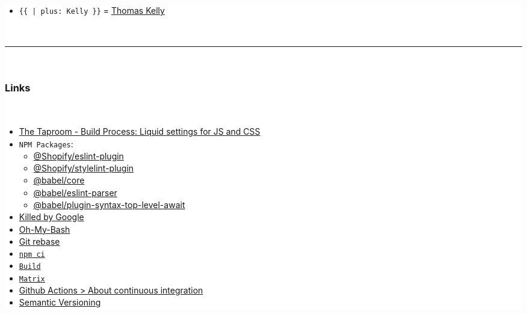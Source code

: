 - `{{ | plus: Kelly }}` = [Thomas Kelly](https://github.com/t-kelly)

<br>

* * *

<br>

### Links

<br>

- [The Taproom - Build Process: Liquid settings for JS and CSS](https://github.com/the-taproom/build-process/blob/main/setup-docs/liquid-settings-for-js-css.md)
- `NPM Packages`:
  - [@Shopify/eslint-plugin](https://www.npmjs.com/package/@shopify/eslint-plugin)
  - [@Shopify/stylelint-plugin](https://www.npmjs.com/package/@shopify/stylelint-plugin)
  - [@babel/core](https://www.npmjs.com/package/@babel/core)
  - [@babel/eslint-parser](https://www.npmjs.com/package/@babel/eslint-parser)
  - [@babel/plugin-syntax-top-level-await](https://www.npmjs.com/package/@babel/plugin-syntax-top-level-await)
- [Killed by Google](https://killedbygoogle.com/)
- [Oh-My-Bash](https://ohmybash.nntoan.com/)
- [Git rebase](https://docs.github.com/en/github/using-git/about-git-rebase)
- [`npm ci`](https://docs.npmjs.com/cli/v7/commands/npm-ci)
- [`Build`](https://docs.github.com/en/actions/guides/storing-workflow-data-as-artifacts#uploading-build-and-test-artifacts)
- [`Matrix`](https://docs.github.com/en/actions/reference/workflow-syntax-for-github-actions#jobsjob_idstrategymatrix)
- [Github Actions > About continuous integration](https://docs.github.com/en/actions/guides/about-continuous-integration)
- [Semantic Versioning](https://semver.org/)
